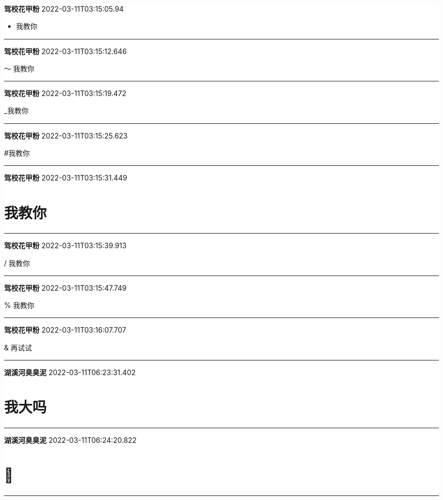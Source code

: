 **驾校花甲粉** 2022-03-11T03:15:05.94

* 我教你

---

**驾校花甲粉** 2022-03-11T03:15:12.646

～ 我教你

---

**驾校花甲粉** 2022-03-11T03:15:19.472

_我教你

---

**驾校花甲粉** 2022-03-11T03:15:25.623

#我教你

---

**驾校花甲粉** 2022-03-11T03:15:31.449

# 我教你

---

**驾校花甲粉** 2022-03-11T03:15:39.913

/ 我教你

---

**驾校花甲粉** 2022-03-11T03:15:47.749

% 我教你

---

**驾校花甲粉** 2022-03-11T03:16:07.707

& 再试试

---

**湖溪河臭臭泥** 2022-03-11T06:23:31.402

# 我大吗

---

**湖溪河臭臭泥** 2022-03-11T06:24:20.822

# 🤩

---